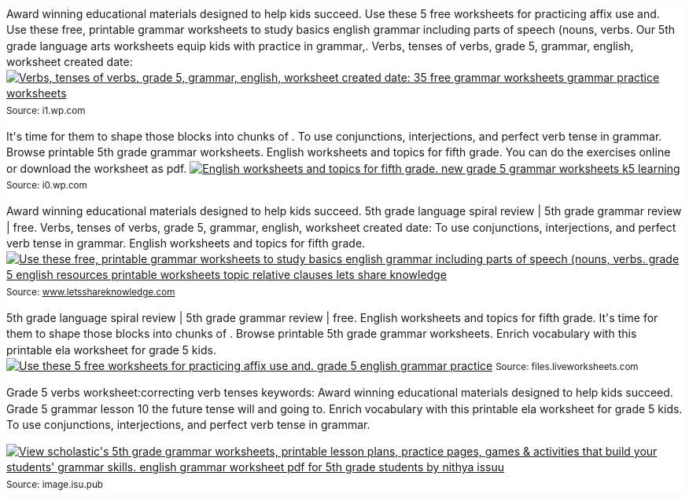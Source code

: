 Award winning educational materials designed to help kids succeed. Use these 5 free worksheets for practicing affix use and. Use these free, printable grammar worksheets to study basics english grammar including parts of speech (nouns, verbs. Our 5th grade language arts worksheets equip kids with practice in grammar,. Verbs, tenses of verbs, grade 5, grammar, english, worksheet created date:
[![Verbs, tenses of verbs, grade 5, grammar, english, worksheet created date: 35 free grammar worksheets grammar practice worksheets](https://encrypted-tbn0.gstatic.com/images?q=tbn:ANd9GcRHa3_G0GQ5UkHvKJb0mwDWRRs1X_i61kyAKQ&amp;usqp=CAU "35 free grammar worksheets grammar practice worksheets")](https://i1.wp.com/www.sadlier.com/hs-fs/hubfs/GRMR_DL_PickAHomophone_Thumb_@2X.png?width=425&amp;name=GRMR_DL_PickAHomophone_Thumb_@2X.png)
<small>Source: i1.wp.com</small>

It&#039;s time for them to shape those blocks into chunks of . To use conjunctions, interjections, and perfect verb tense in grammar. Browse printable 5th grade grammar worksheets. English worksheets and topics for fifth grade. You can do the exercises online or download the worksheet as pdf.
[![English worksheets and topics for fifth grade. new grade 5 grammar worksheets k5 learning](https://encrypted-tbn0.gstatic.com/images?q=tbn:ANd9GcQByXIYpdvBPe0yFvGNqN0sGQKK_l4sEnmH-Q&amp;usqp=CAU "new grade 5 grammar worksheets k5 learning")](https://i0.wp.com/www.k5learning.com/sites/all/files/grade-5-grammar-4.jpg)
<small>Source: i0.wp.com</small>

Award winning educational materials designed to help kids succeed. 5th grade language spiral review | 5th grade grammar review | free. Verbs, tenses of verbs, grade 5, grammar, english, worksheet created date: To use conjunctions, interjections, and perfect verb tense in grammar. English worksheets and topics for fifth grade.
[![Use these free, printable grammar worksheets to study basics english grammar including parts of speech (nouns, verbs. grade 5 english resources printable worksheets topic relative clauses lets share knowledge](https://encrypted-tbn0.gstatic.com/images?q=tbn:ANd9GcTk1YHpnwCTnxXVHt915V0trkaeX4bD_3Hixw&amp;usqp=CAU "grade 5 english resources printable worksheets topic relative clauses lets share knowledge")](https://www.letsshareknowledge.com/wp-content/uploads/2018/12/relative-clause-grade-5-english-resources-printable-worksheet-1.jpg)
<small>Source: www.letsshareknowledge.com</small>

5th grade language spiral review | 5th grade grammar review | free. English worksheets and topics for fifth grade. It&#039;s time for them to shape those blocks into chunks of . Browse printable 5th grade grammar worksheets. Enrich vocabulary with this printable ela worksheet for grade 5 kids.
[![Use these 5 free worksheets for practicing affix use and. grade 5 english grammar practice](https://encrypted-tbn0.gstatic.com/images?q=tbn:ANd9GcRFqEWqujVqVHKhaDftST9fYgMfqfwCjHlKVMMFUMyDyWHqfbtaJtxfmJFgT6uLxSt_wZs&amp;usqp=CAU "grade 5 english grammar practice")](https://files.liveworksheets.com/def_files/2021/5/17/105171606151376541/105171606151376541001.jpg)
<small>Source: files.liveworksheets.com</small>

Grade 5 verbs worksheet:correcting verb tenses keywords: Award winning educational materials designed to help kids succeed. Grade 5 grammar lesson 10 the future tense will and going to. Enrich vocabulary with this printable ela worksheet for grade 5 kids. To use conjunctions, interjections, and perfect verb tense in grammar.

[![View scholastic&#039;s 5th grade grammar worksheets, printable lesson plans, practice pages, games &amp; activities that build your students&#039; grammar skills. english grammar worksheet pdf for 5th grade students by nithya issuu](https://encrypted-tbn0.gstatic.com/images?q=tbn:ANd9GcQqD_hDHG8GbVm5n30xI92I-zskBLuazqNE49uTkfZ1K0DQe-frd3EcAUQp_ZtDOccvppU&amp;usqp=CAU "english grammar worksheet pdf for 5th grade students by nithya issuu")](https://image.isu.pub/190327125925-01a8ff3a3b5da2c27891016a952f7ebc/jpg/page_1.jpg)
<small>Source: image.isu.pub</small>
